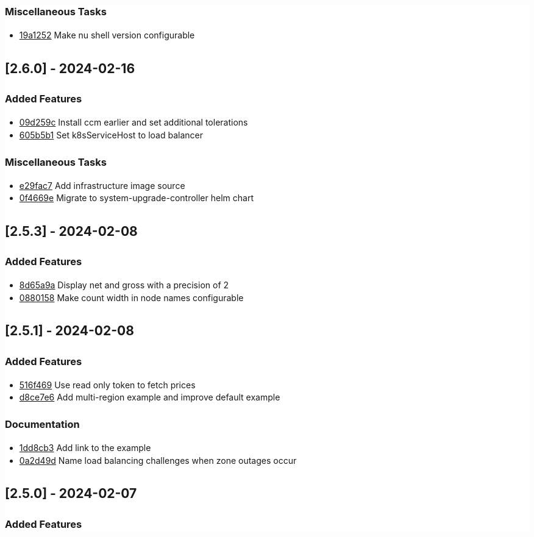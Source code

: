 ### Miscellaneous Tasks

- [19a1252](https://github.com/identiops/terraform-hcloud-k3s/commit/19a12527a2635eeaea34e104ddfca4cb5df495d4) Make nu shell version configurable

## [2.6.0] - 2024-02-16

### Added Features

- [09d259c](https://github.com/identiops/terraform-hcloud-k3s/commit/09d259c825a08631c5458452ae096f85490b0804) Install ccm earlier and set additional tolerations
- [605b5b1](https://github.com/identiops/terraform-hcloud-k3s/commit/605b5b136cd602bea2be3529453b77b3facf74eb) Set k8sServiceHost to load balancer

### Miscellaneous Tasks

- [e29fac7](https://github.com/identiops/terraform-hcloud-k3s/commit/e29fac703d13b6f75086d95e587b595ee019ce6c) Add infrastructure image source
- [0f4669e](https://github.com/identiops/terraform-hcloud-k3s/commit/0f4669ef2ccd11415bad5c8ca66c66fce8ca8b05) Migrate to system-upgrade-controller helm chart

## [2.5.3] - 2024-02-08

### Added Features

- [8d65a9a](https://github.com/identiops/terraform-hcloud-k3s/commit/8d65a9a2f6a150f737edb766e9d4236cc4e6ef09) Display net and gross with a precision of 2
- [0880158](https://github.com/identiops/terraform-hcloud-k3s/commit/088015830ba8758ec7a872819fb209d92a319d03) Make count width in node names configurable

## [2.5.1] - 2024-02-08

### Added Features

- [516f469](https://github.com/identiops/terraform-hcloud-k3s/commit/516f469f95e92d11d2f7117ec9152d7463e84718) Use read only token to fetch prices
- [d8ce7e6](https://github.com/identiops/terraform-hcloud-k3s/commit/d8ce7e60739447427f0a705e5995e9c13644b4f8) Add multi-region example and improve default example

### Documentation

- [1dd8cb3](https://github.com/identiops/terraform-hcloud-k3s/commit/1dd8cb3a69ad8469bff30f57674da87330162227) Add link to the example
- [0a2d49d](https://github.com/identiops/terraform-hcloud-k3s/commit/0a2d49dac6ace515e70ff48bc1602eb8d1eab45e) Name load balancing challenges when zone outages occur

## [2.5.0] - 2024-02-07

### Added Features
